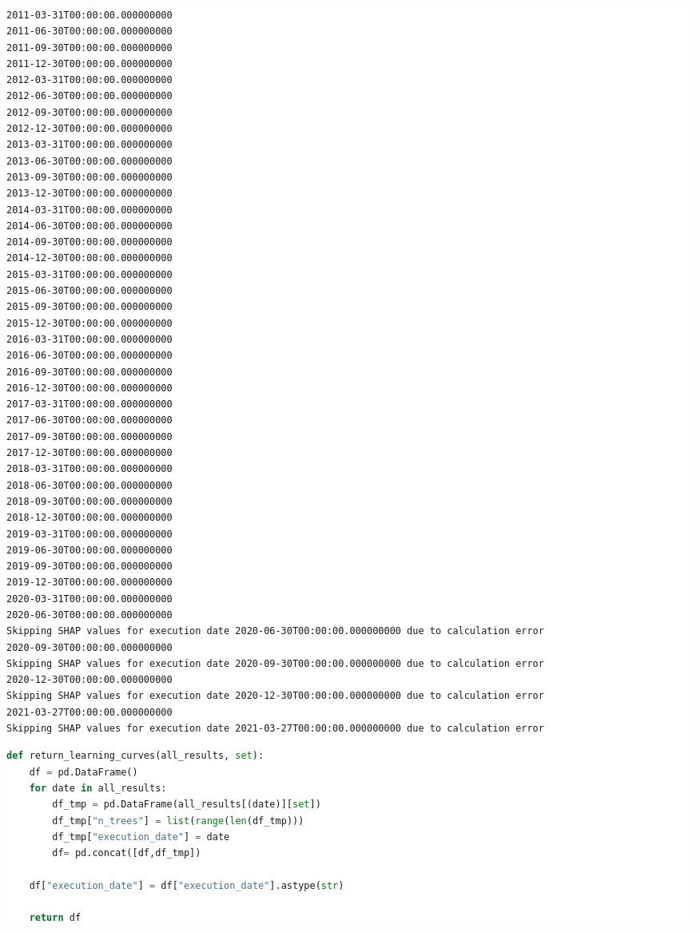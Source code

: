     2011-03-31T00:00:00.000000000
    2011-06-30T00:00:00.000000000
    2011-09-30T00:00:00.000000000
    2011-12-30T00:00:00.000000000
    2012-03-31T00:00:00.000000000
    2012-06-30T00:00:00.000000000
    2012-09-30T00:00:00.000000000
    2012-12-30T00:00:00.000000000
    2013-03-31T00:00:00.000000000
    2013-06-30T00:00:00.000000000
    2013-09-30T00:00:00.000000000
    2013-12-30T00:00:00.000000000
    2014-03-31T00:00:00.000000000
    2014-06-30T00:00:00.000000000
    2014-09-30T00:00:00.000000000
    2014-12-30T00:00:00.000000000
    2015-03-31T00:00:00.000000000
    2015-06-30T00:00:00.000000000
    2015-09-30T00:00:00.000000000
    2015-12-30T00:00:00.000000000
    2016-03-31T00:00:00.000000000
    2016-06-30T00:00:00.000000000
    2016-09-30T00:00:00.000000000
    2016-12-30T00:00:00.000000000
    2017-03-31T00:00:00.000000000
    2017-06-30T00:00:00.000000000
    2017-09-30T00:00:00.000000000
    2017-12-30T00:00:00.000000000
    2018-03-31T00:00:00.000000000
    2018-06-30T00:00:00.000000000
    2018-09-30T00:00:00.000000000
    2018-12-30T00:00:00.000000000
    2019-03-31T00:00:00.000000000
    2019-06-30T00:00:00.000000000
    2019-09-30T00:00:00.000000000
    2019-12-30T00:00:00.000000000
    2020-03-31T00:00:00.000000000
    2020-06-30T00:00:00.000000000
    Skipping SHAP values for execution date 2020-06-30T00:00:00.000000000 due to calculation error
    2020-09-30T00:00:00.000000000
    Skipping SHAP values for execution date 2020-09-30T00:00:00.000000000 due to calculation error
    2020-12-30T00:00:00.000000000
    Skipping SHAP values for execution date 2020-12-30T00:00:00.000000000 due to calculation error
    2021-03-27T00:00:00.000000000
    Skipping SHAP values for execution date 2021-03-27T00:00:00.000000000 due to calculation error



```python
def return_learning_curves(all_results, set):
    df = pd.DataFrame()
    for date in all_results:
        df_tmp = pd.DataFrame(all_results[(date)][set])
        df_tmp["n_trees"] = list(range(len(df_tmp)))
        df_tmp["execution_date"] = date
        df= pd.concat([df,df_tmp])
    
    df["execution_date"] = df["execution_date"].astype(str)
    
    return df
```

